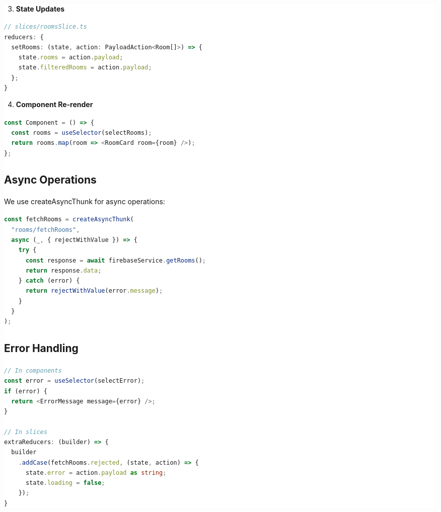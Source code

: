 3. **State Updates**

```typescript
// slices/roomsSlice.ts
reducers: {
  setRooms: (state, action: PayloadAction<Room[]>) => {
    state.rooms = action.payload;
    state.filteredRooms = action.payload;
  };
}
```

4. **Component Re-render**

```typescript
const Component = () => {
  const rooms = useSelector(selectRooms);
  return rooms.map(room => <RoomCard room={room} />);
};
```

## Async Operations

We use createAsyncThunk for async operations:

```typescript
const fetchRooms = createAsyncThunk(
  "rooms/fetchRooms",
  async (_, { rejectWithValue }) => {
    try {
      const response = await firebaseService.getRooms();
      return response.data;
    } catch (error) {
      return rejectWithValue(error.message);
    }
  }
);
```

## Error Handling

```typescript
// In components
const error = useSelector(selectError);
if (error) {
  return <ErrorMessage message={error} />;
}

// In slices
extraReducers: (builder) => {
  builder
    .addCase(fetchRooms.rejected, (state, action) => {
      state.error = action.payload as string;
      state.loading = false;
    });
}
```
